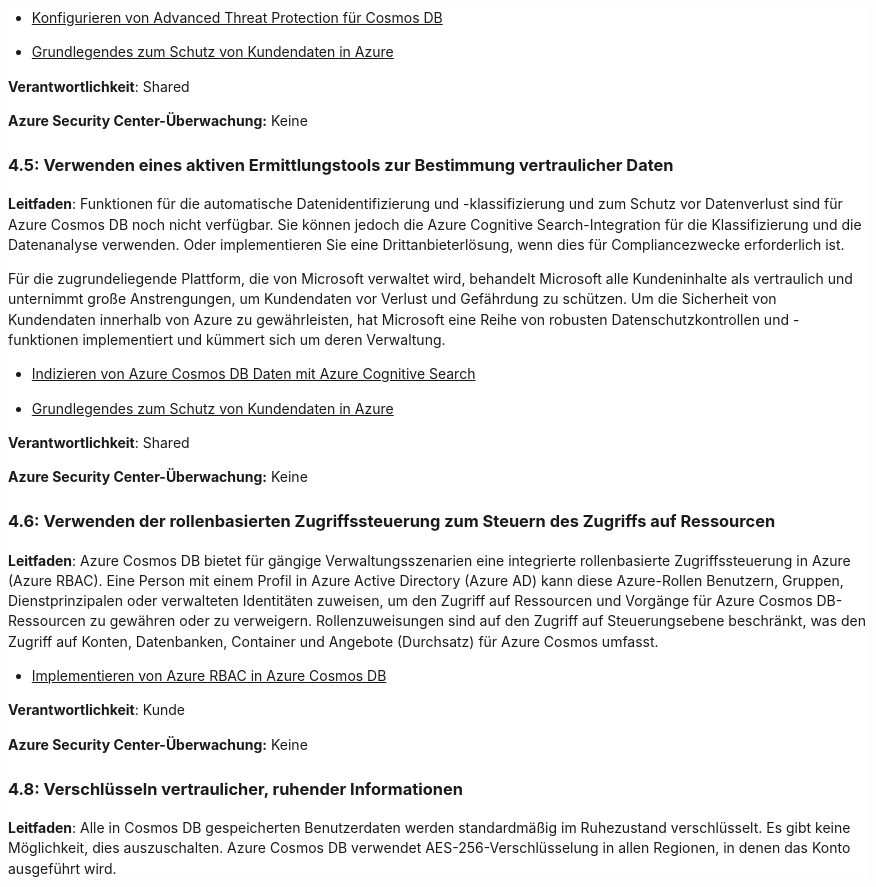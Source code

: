 - [Konfigurieren von Advanced Threat Protection für Cosmos DB](cosmos-db-advanced-threat-protection.md)

- [Grundlegendes zum Schutz von Kundendaten in Azure](../security/fundamentals/protection-customer-data.md)

**Verantwortlichkeit**: Shared

**Azure Security Center-Überwachung:** Keine

### <a name="45-use-an-active-discovery-tool-to-identify-sensitive-data"></a>4.5: Verwenden eines aktiven Ermittlungstools zur Bestimmung vertraulicher Daten

**Leitfaden**: Funktionen für die automatische Datenidentifizierung und -klassifizierung und zum Schutz vor Datenverlust sind für Azure Cosmos DB noch nicht verfügbar. Sie können jedoch die Azure Cognitive Search-Integration für die Klassifizierung und die Datenanalyse verwenden. Oder implementieren Sie eine Drittanbieterlösung, wenn dies für Compliancezwecke erforderlich ist.

Für die zugrundeliegende Plattform, die von Microsoft verwaltet wird, behandelt Microsoft alle Kundeninhalte als vertraulich und unternimmt große Anstrengungen, um Kundendaten vor Verlust und Gefährdung zu schützen. Um die Sicherheit von Kundendaten innerhalb von Azure zu gewährleisten, hat Microsoft eine Reihe von robusten Datenschutzkontrollen und -funktionen implementiert und kümmert sich um deren Verwaltung.

- [Indizieren von Azure Cosmos DB Daten mit Azure Cognitive Search](../search/search-howto-index-cosmosdb.md?bc=%2fazure%2fcosmos-db%2fbreadcrumb%2ftoc.json&toc=%2fazure%2fcosmos-db%2ftoc.json)

- [Grundlegendes zum Schutz von Kundendaten in Azure](../security/fundamentals/protection-customer-data.md)

**Verantwortlichkeit**: Shared

**Azure Security Center-Überwachung:** Keine

### <a name="46-use-role-based-access-control-to-control-access-to-resources"></a>4.6: Verwenden der rollenbasierten Zugriffssteuerung zum Steuern des Zugriffs auf Ressourcen

**Leitfaden**: Azure Cosmos DB bietet für gängige Verwaltungsszenarien eine integrierte rollenbasierte Zugriffssteuerung in Azure (Azure RBAC). Eine Person mit einem Profil in Azure Active Directory (Azure AD) kann diese Azure-Rollen Benutzern, Gruppen, Dienstprinzipalen oder verwalteten Identitäten zuweisen, um den Zugriff auf Ressourcen und Vorgänge für Azure Cosmos DB-Ressourcen zu gewähren oder zu verweigern. Rollenzuweisungen sind auf den Zugriff auf Steuerungsebene beschränkt, was den Zugriff auf Konten, Datenbanken, Container und Angebote (Durchsatz) für Azure Cosmos umfasst.

- [Implementieren von Azure RBAC in Azure Cosmos DB](role-based-access-control.md)

**Verantwortlichkeit**: Kunde

**Azure Security Center-Überwachung:** Keine

### <a name="48-encrypt-sensitive-information-at-rest"></a>4.8: Verschlüsseln vertraulicher, ruhender Informationen

**Leitfaden**: Alle in Cosmos DB gespeicherten Benutzerdaten werden standardmäßig im Ruhezustand verschlüsselt. Es gibt keine Möglichkeit, dies auszuschalten. Azure Cosmos DB verwendet AES-256-Verschlüsselung in allen Regionen, in denen das Konto ausgeführt wird.
